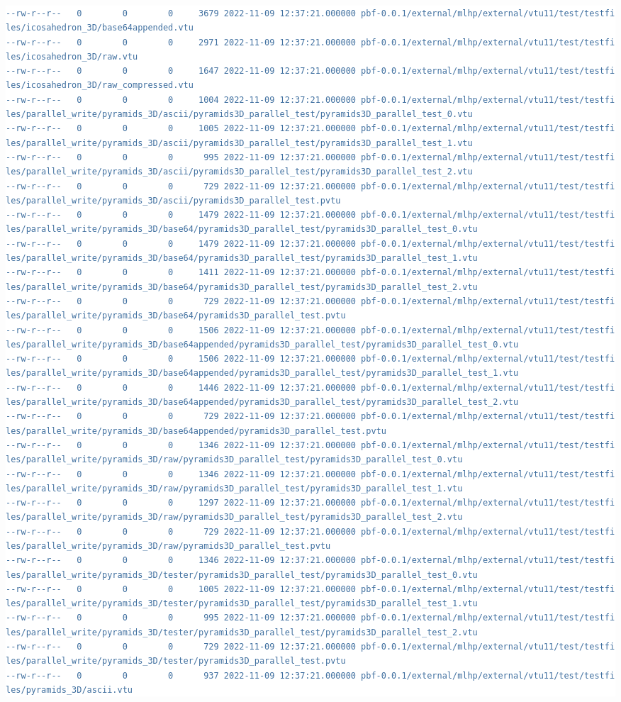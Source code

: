```diff
--rw-r--r--   0        0        0     3679 2022-11-09 12:37:21.000000 pbf-0.0.1/external/mlhp/external/vtu11/test/testfiles/icosahedron_3D/base64appended.vtu
--rw-r--r--   0        0        0     2971 2022-11-09 12:37:21.000000 pbf-0.0.1/external/mlhp/external/vtu11/test/testfiles/icosahedron_3D/raw.vtu
--rw-r--r--   0        0        0     1647 2022-11-09 12:37:21.000000 pbf-0.0.1/external/mlhp/external/vtu11/test/testfiles/icosahedron_3D/raw_compressed.vtu
--rw-r--r--   0        0        0     1004 2022-11-09 12:37:21.000000 pbf-0.0.1/external/mlhp/external/vtu11/test/testfiles/parallel_write/pyramids_3D/ascii/pyramids3D_parallel_test/pyramids3D_parallel_test_0.vtu
--rw-r--r--   0        0        0     1005 2022-11-09 12:37:21.000000 pbf-0.0.1/external/mlhp/external/vtu11/test/testfiles/parallel_write/pyramids_3D/ascii/pyramids3D_parallel_test/pyramids3D_parallel_test_1.vtu
--rw-r--r--   0        0        0      995 2022-11-09 12:37:21.000000 pbf-0.0.1/external/mlhp/external/vtu11/test/testfiles/parallel_write/pyramids_3D/ascii/pyramids3D_parallel_test/pyramids3D_parallel_test_2.vtu
--rw-r--r--   0        0        0      729 2022-11-09 12:37:21.000000 pbf-0.0.1/external/mlhp/external/vtu11/test/testfiles/parallel_write/pyramids_3D/ascii/pyramids3D_parallel_test.pvtu
--rw-r--r--   0        0        0     1479 2022-11-09 12:37:21.000000 pbf-0.0.1/external/mlhp/external/vtu11/test/testfiles/parallel_write/pyramids_3D/base64/pyramids3D_parallel_test/pyramids3D_parallel_test_0.vtu
--rw-r--r--   0        0        0     1479 2022-11-09 12:37:21.000000 pbf-0.0.1/external/mlhp/external/vtu11/test/testfiles/parallel_write/pyramids_3D/base64/pyramids3D_parallel_test/pyramids3D_parallel_test_1.vtu
--rw-r--r--   0        0        0     1411 2022-11-09 12:37:21.000000 pbf-0.0.1/external/mlhp/external/vtu11/test/testfiles/parallel_write/pyramids_3D/base64/pyramids3D_parallel_test/pyramids3D_parallel_test_2.vtu
--rw-r--r--   0        0        0      729 2022-11-09 12:37:21.000000 pbf-0.0.1/external/mlhp/external/vtu11/test/testfiles/parallel_write/pyramids_3D/base64/pyramids3D_parallel_test.pvtu
--rw-r--r--   0        0        0     1506 2022-11-09 12:37:21.000000 pbf-0.0.1/external/mlhp/external/vtu11/test/testfiles/parallel_write/pyramids_3D/base64appended/pyramids3D_parallel_test/pyramids3D_parallel_test_0.vtu
--rw-r--r--   0        0        0     1506 2022-11-09 12:37:21.000000 pbf-0.0.1/external/mlhp/external/vtu11/test/testfiles/parallel_write/pyramids_3D/base64appended/pyramids3D_parallel_test/pyramids3D_parallel_test_1.vtu
--rw-r--r--   0        0        0     1446 2022-11-09 12:37:21.000000 pbf-0.0.1/external/mlhp/external/vtu11/test/testfiles/parallel_write/pyramids_3D/base64appended/pyramids3D_parallel_test/pyramids3D_parallel_test_2.vtu
--rw-r--r--   0        0        0      729 2022-11-09 12:37:21.000000 pbf-0.0.1/external/mlhp/external/vtu11/test/testfiles/parallel_write/pyramids_3D/base64appended/pyramids3D_parallel_test.pvtu
--rw-r--r--   0        0        0     1346 2022-11-09 12:37:21.000000 pbf-0.0.1/external/mlhp/external/vtu11/test/testfiles/parallel_write/pyramids_3D/raw/pyramids3D_parallel_test/pyramids3D_parallel_test_0.vtu
--rw-r--r--   0        0        0     1346 2022-11-09 12:37:21.000000 pbf-0.0.1/external/mlhp/external/vtu11/test/testfiles/parallel_write/pyramids_3D/raw/pyramids3D_parallel_test/pyramids3D_parallel_test_1.vtu
--rw-r--r--   0        0        0     1297 2022-11-09 12:37:21.000000 pbf-0.0.1/external/mlhp/external/vtu11/test/testfiles/parallel_write/pyramids_3D/raw/pyramids3D_parallel_test/pyramids3D_parallel_test_2.vtu
--rw-r--r--   0        0        0      729 2022-11-09 12:37:21.000000 pbf-0.0.1/external/mlhp/external/vtu11/test/testfiles/parallel_write/pyramids_3D/raw/pyramids3D_parallel_test.pvtu
--rw-r--r--   0        0        0     1346 2022-11-09 12:37:21.000000 pbf-0.0.1/external/mlhp/external/vtu11/test/testfiles/parallel_write/pyramids_3D/tester/pyramids3D_parallel_test/pyramids3D_parallel_test_0.vtu
--rw-r--r--   0        0        0     1005 2022-11-09 12:37:21.000000 pbf-0.0.1/external/mlhp/external/vtu11/test/testfiles/parallel_write/pyramids_3D/tester/pyramids3D_parallel_test/pyramids3D_parallel_test_1.vtu
--rw-r--r--   0        0        0      995 2022-11-09 12:37:21.000000 pbf-0.0.1/external/mlhp/external/vtu11/test/testfiles/parallel_write/pyramids_3D/tester/pyramids3D_parallel_test/pyramids3D_parallel_test_2.vtu
--rw-r--r--   0        0        0      729 2022-11-09 12:37:21.000000 pbf-0.0.1/external/mlhp/external/vtu11/test/testfiles/parallel_write/pyramids_3D/tester/pyramids3D_parallel_test.pvtu
--rw-r--r--   0        0        0      937 2022-11-09 12:37:21.000000 pbf-0.0.1/external/mlhp/external/vtu11/test/testfiles/pyramids_3D/ascii.vtu
```